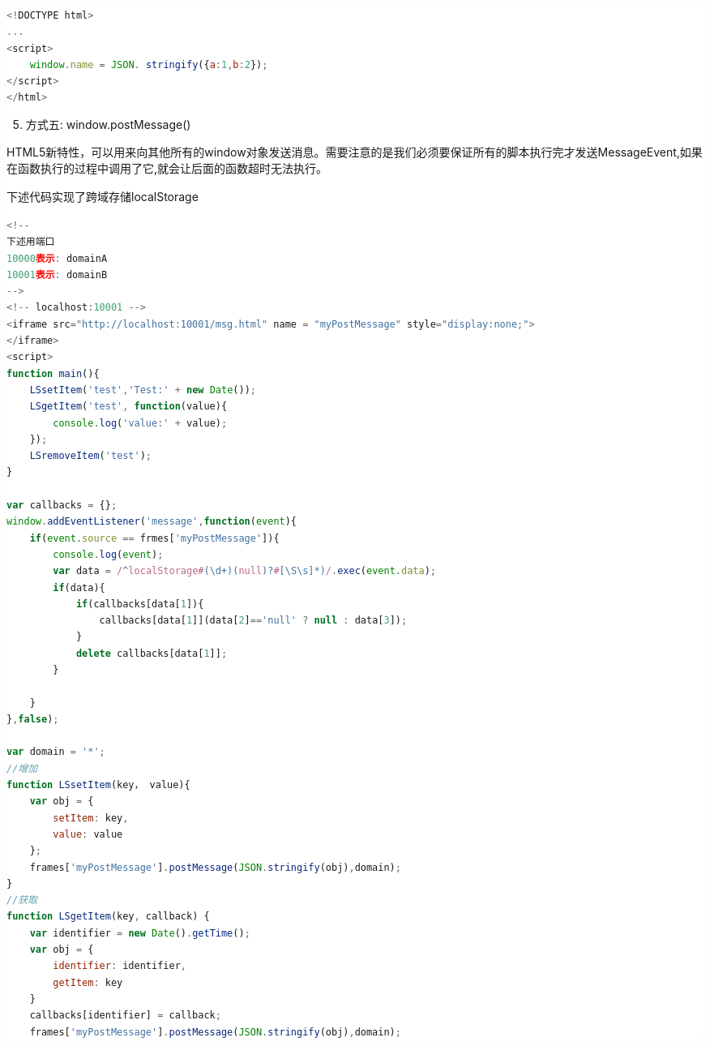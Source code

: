 ```js
<!DOCTYPE html>
...
<script>
    window.name = JSON. stringify({a:1,b:2});
</script>
</html>
```
5. 方式五: window.postMessage()

HTML5新特性，可以用来向其他所有的window对象发送消息。需要注意的是我们必须要保证所有的脚本执行完才发送MessageEvent,如果在函数执行的过程中调用了它,就会让后面的函数超时无法执行。

下述代码实现了跨域存储localStorage
```js
<!-- 
下述用端口
10000表示: domainA
10001表示: domainB
-->
<!-- localhost:10001 -->
<iframe src="http://localhost:10001/msg.html" name = "myPostMessage" style="display:none;">
</iframe>
<script>
function main(){
    LSsetItem('test','Test:' + new Date());
    LSgetItem('test', function(value){
        console.log('value:' + value);
    });
    LSremoveItem('test');
}

var callbacks = {}; 
window.addEventListener('message',function(event){
    if(event.source == frmes['myPostMessage']){
        console.log(event);
        var data = /^localStorage#(\d+)(null)?#[\S\s]*)/.exec(event.data);
        if(data){
            if(callbacks[data[1]){
                callbacks[data[1]](data[2]=='null' ? null : data[3]);
            }
            delete callbacks[data[1]];
        }

    }
},false);

var domain = '*';
//增加
function LSsetItem(key， value){
    var obj = {
        setItem: key,
        value: value
    };
    frames['myPostMessage'].postMessage(JSON.stringify(obj),domain);
}
//获取
function LSgetItem(key, callback) {
    var identifier = new Date().getTime();
    var obj = {
        identifier: identifier,
        getItem: key
    }
    callbacks[identifier] = callback;
    frames['myPostMessage'].postMessage(JSON.stringify(obj),domain);
```